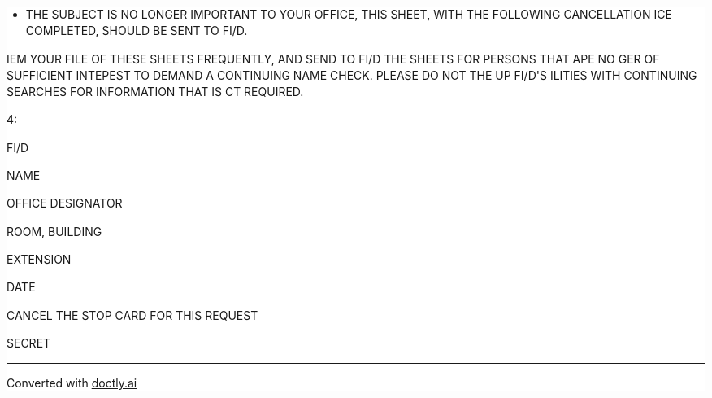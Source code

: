* THE SUBJECT IS NO LONGER IMPORTANT TO YOUR OFFICE, THIS SHEET, WITH THE FOLLOWING CANCELLATION ICE COMPLETED, SHOULD BE SENT TO FI/D.

IEM YOUR FILE OF THESE SHEETS FREQUENTLY, AND SEND TO FI/D THE SHEETS FOR PERSONS THAT APE NO GER OF SUFFICIENT INTEPEST TO DEMAND A CONTINUING NAME CHECK. PLEASE DO NOT THE UP FI/D'S ILITIES WITH CONTINUING SEARCHES FOR INFORMATION THAT IS CT REQUIRED.

4:

FI/D

NAME

OFFICE DESIGNATOR

ROOM, BUILDING

EXTENSION

DATE

CANCEL THE STOP CARD FOR THIS REQUEST

SECRET


---
Converted with [doctly.ai](https://doctly.ai)